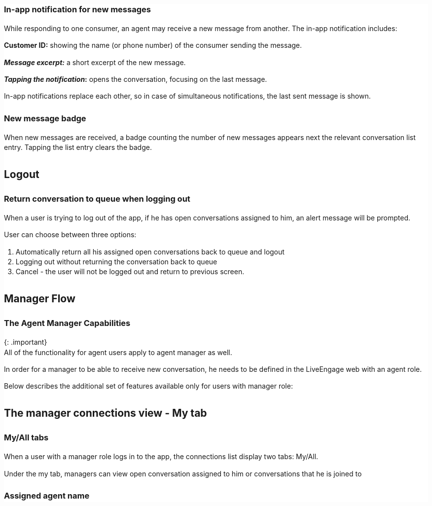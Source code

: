 ### In-app notification for new messages

While responding to one consumer, an agent may receive a new message from another. The in-app notification includes:

**Customer ID:**  showing the name (or phone number) of the consumer sending the message.

**_Message excerpt:_** a short excerpt of the new message.

**_Tapping the notification_:** opens the conversation, focusing on the last message.

In-app notifications replace each other, so in case of simultaneous notifications, the last sent message is shown.

### New message badge

When new messages are received, a badge counting the number of new messages appears next the relevant conversation list entry. Tapping the list entry clears the badge.

## Logout

### Return conversation to queue when logging out

When a user is trying to log out of the app, if he has open conversations assigned to him, an alert message will be prompted.

User can choose between three options:

1. Automatically return all his assigned open conversations back to queue and logout
2. Logging out without returning the conversation back to queue
3. Cancel - the user will not be logged out and return to previous screen.

## Manager Flow

### The Agent Manager Capabilities

{: .important}  
All of the functionality for agent users apply to agent manager as well.

In order for a manager to be able to receive new conversation, he needs to be defined in the LiveEngage web with an agent role.

Below describes the additional set of features available only for users with manager role:

## The manager connections view - My tab

### My/All tabs

When a user with a manager role logs in to the app, the connections list display two tabs: My/All.

Under the my tab, managers can view open conversation assigned to him or conversations that he is joined to

### Assigned agent name
